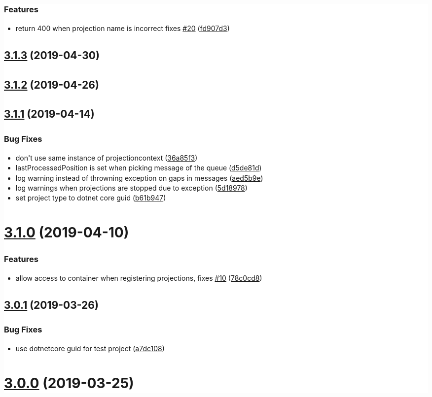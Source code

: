 
### Features

* return 400 when projection name is incorrect fixes [#20](https://github.com/informatievlaanderen/projector/issues/20) ([fd907d3](https://github.com/informatievlaanderen/projector/commit/fd907d3))

## [3.1.3](https://github.com/informatievlaanderen/projector/compare/v3.1.2...v3.1.3) (2019-04-30)

## [3.1.2](https://github.com/informatievlaanderen/projector/compare/v3.1.1...v3.1.2) (2019-04-26)

## [3.1.1](https://github.com/informatievlaanderen/projector/compare/v3.1.0...v3.1.1) (2019-04-14)


### Bug Fixes

* don't use same instance of projectioncontext ([36a85f3](https://github.com/informatievlaanderen/projector/commit/36a85f3))
* lastProcessedPosition is set when picking message of the queue ([d5de81d](https://github.com/informatievlaanderen/projector/commit/d5de81d))
* log warning instead of throwning exception on gaps in messages ([aed5b9e](https://github.com/informatievlaanderen/projector/commit/aed5b9e))
* log warnings when projections are stopped due to exception ([5d18978](https://github.com/informatievlaanderen/projector/commit/5d18978))
* set project type to dotnet core guid ([b61b947](https://github.com/informatievlaanderen/projector/commit/b61b947))

# [3.1.0](https://github.com/informatievlaanderen/projector/compare/v3.0.1...v3.1.0) (2019-04-10)


### Features

* allow access to container when registering projections, fixes [#10](https://github.com/informatievlaanderen/projector/issues/10) ([78c0cd8](https://github.com/informatievlaanderen/projector/commit/78c0cd8))

## [3.0.1](https://github.com/informatievlaanderen/projector/compare/v3.0.0...v3.0.1) (2019-03-26)


### Bug Fixes

* use dotnetcore guid for test project ([a7dc108](https://github.com/informatievlaanderen/projector/commit/a7dc108))

# [3.0.0](https://github.com/informatievlaanderen/projector/compare/v2.0.0...v3.0.0) (2019-03-25)
